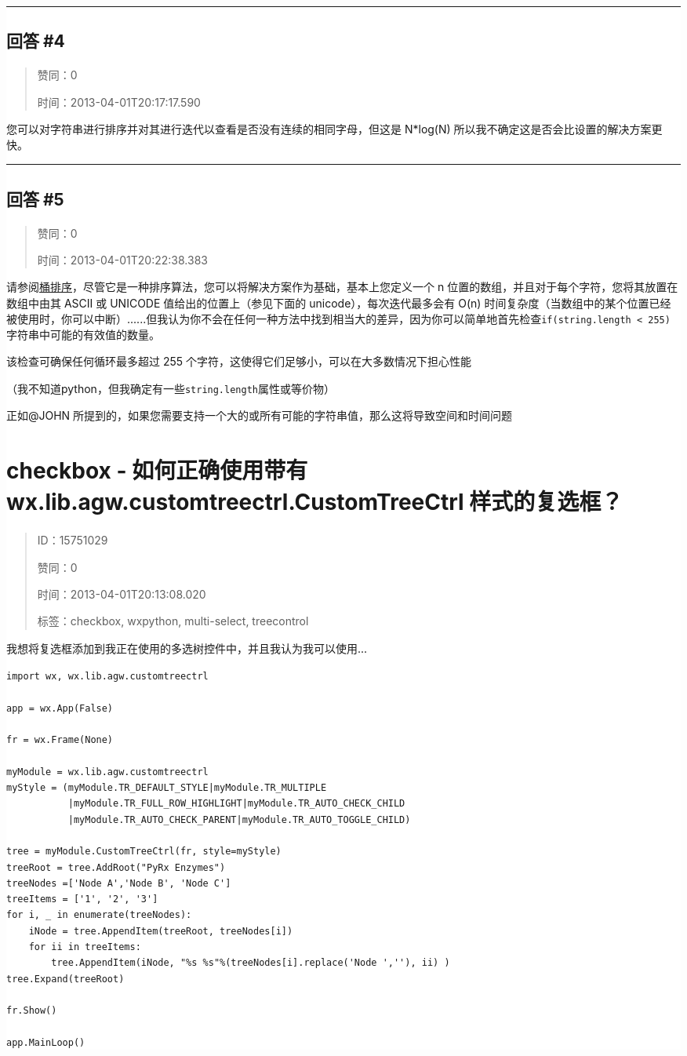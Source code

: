 * * *

## 回答 #4

> 赞同：0
> 
> 时间：2013-04-01T20:17:17.590

您可以对字符串进行排序并对其进行迭代以查看是否没有连续的相同字母，但这是 N*log(N) 所以我不确定这是否会比设置的解决方案更快。

* * *

## 回答 #5

> 赞同：0
> 
> 时间：2013-04-01T20:22:38.383

请参阅[桶排序](http://en.wikipedia.org/wiki/Bucket_sort)，尽管它是一种排序算法，您可以将解决方案作为基础，基本上您定义一个 n 位置的数组，并且对于每个字符，您将其放置在数组中由其 ASCII 或 UNICODE 值给出的位置上（参见下面的 unicode），每次迭代最多会有 O(n) 时间复杂度（当数组中的某个位置已经被使用时，你可以中断）......但我认为你不会在任何一种方法中找到相当大的差异，因为你可以简单地首先检查`if(string.length < 255)`字符串中可能的有效值的数量。

该检查可确保任何循环最多超过 255 个字符，这使得它们足够小，可以在大多数情况下担心性能

（我不知道python，但我确定有一些`string.length`属性或等价物）

正如@JOHN 所提到的，如果您需要支持一个大的或所有可能的字符串值，那么这将导致空间和时间问题

# checkbox - 如何正确使用带有 wx.lib.agw.customtreectrl.CustomTreeCtrl 样式的复选框？

> ID：15751029
> 
> 赞同：0
> 
> 时间：2013-04-01T20:13:08.020
> 
> 标签：checkbox, wxpython, multi-select, treecontrol

我想将复选框添加到我正在使用的多选树控件中，并且我认为我可以使用...

```
import wx, wx.lib.agw.customtreectrl

app = wx.App(False)

fr = wx.Frame(None)

myModule = wx.lib.agw.customtreectrl
myStyle = (myModule.TR_DEFAULT_STYLE|myModule.TR_MULTIPLE
           |myModule.TR_FULL_ROW_HIGHLIGHT|myModule.TR_AUTO_CHECK_CHILD
           |myModule.TR_AUTO_CHECK_PARENT|myModule.TR_AUTO_TOGGLE_CHILD)

tree = myModule.CustomTreeCtrl(fr, style=myStyle)
treeRoot = tree.AddRoot("PyRx Enzymes")
treeNodes =['Node A','Node B', 'Node C']
treeItems = ['1', '2', '3']
for i, _ in enumerate(treeNodes):
    iNode = tree.AppendItem(treeRoot, treeNodes[i])
    for ii in treeItems:
        tree.AppendItem(iNode, "%s %s"%(treeNodes[i].replace('Node ',''), ii) )
tree.Expand(treeRoot)

fr.Show()

app.MainLoop() 
```